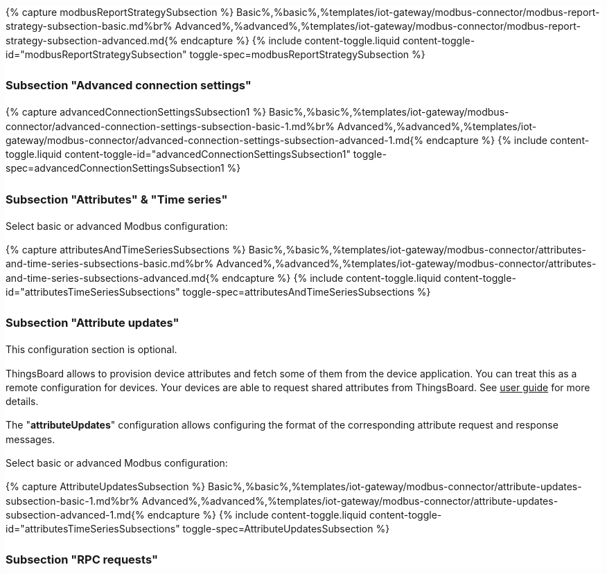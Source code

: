 {% capture modbusReportStrategySubsection %}
Basic<small></small>%,%basic%,%templates/iot-gateway/modbus-connector/modbus-report-strategy-subsection-basic.md%br%
Advanced<small></small>%,%advanced%,%templates/iot-gateway/modbus-connector/modbus-report-strategy-subsection-advanced.md{% endcapture %}
{% include content-toggle.liquid content-toggle-id="modbusReportStrategySubsection" toggle-spec=modbusReportStrategySubsection %}

### Subsection "Advanced connection settings"

{% capture advancedConnectionSettingsSubsection1 %}
Basic<small></small>%,%basic%,%templates/iot-gateway/modbus-connector/advanced-connection-settings-subsection-basic-1.md%br%
Advanced<small></small>%,%advanced%,%templates/iot-gateway/modbus-connector/advanced-connection-settings-subsection-advanced-1.md{% endcapture %}
{% include content-toggle.liquid content-toggle-id="advancedConnectionSettingsSubsection1" toggle-spec=advancedConnectionSettingsSubsection1 %}

### Subsection "Attributes" & "Time series"

Select basic or advanced Modbus configuration:

{% capture attributesAndTimeSeriesSubsections %}
Basic<small></small>%,%basic%,%templates/iot-gateway/modbus-connector/attributes-and-time-series-subsections-basic.md%br%
Advanced<small></small>%,%advanced%,%templates/iot-gateway/modbus-connector/attributes-and-time-series-subsections-advanced.md{% endcapture %}
{% include content-toggle.liquid content-toggle-id="attributesTimeSeriesSubsections" toggle-spec=attributesAndTimeSeriesSubsections %}

### Subsection "Attribute updates"

This configuration section is optional.

ThingsBoard allows to provision device attributes and fetch some of them from the device application. You can treat this as a remote configuration for devices. Your devices are able to request shared attributes from ThingsBoard. See [user guide](https://thingsboard.io/docs/user-guide/attributes/) for more details.

The "**attributeUpdates**" configuration allows configuring the format of the corresponding attribute request and response messages.

Select basic or advanced Modbus configuration:

{% capture AttributeUpdatesSubsection %}
Basic<small></small>%,%basic%,%templates/iot-gateway/modbus-connector/attribute-updates-subsection-basic-1.md%br%
Advanced<small></small>%,%advanced%,%templates/iot-gateway/modbus-connector/attribute-updates-subsection-advanced-1.md{% endcapture %}
{% include content-toggle.liquid content-toggle-id="attributesTimeSeriesSubsections" toggle-spec=AttributeUpdatesSubsection %}

### Subsection "RPC requests"
